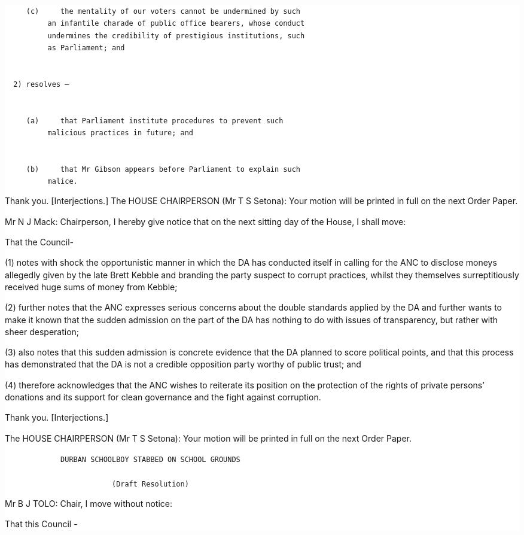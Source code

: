 
         (c)     the mentality of our voters cannot be undermined by such
              an infantile charade of public office bearers, whose conduct
              undermines the credibility of prestigious institutions, such
              as Parliament; and


      2) resolves –


         (a)     that Parliament institute procedures to prevent such
              malicious practices in future; and


         (b)     that Mr Gibson appears before Parliament to explain such
              malice.

Thank you. [Interjections.]
The HOUSE CHAIRPERSON (Mr T S Setona): Your motion will be printed in full
on the next Order Paper.

Mr N J Mack: Chairperson, I hereby give notice that on the next sitting day
of the House, I shall move:

  That the Council-

  (1) notes with shock the opportunistic manner in which the DA has
        conducted itself in calling for the ANC to disclose moneys
        allegedly given by the late Brett Kebble and branding the party
        suspect to corrupt practices, whilst they themselves
        surreptitiously received huge sums of money from Kebble;

  (2) further notes that the ANC expresses serious concerns about the double
        standards applied by the DA and further wants to make it known that
        the sudden admission on the part of the DA has nothing to do with
        issues of transparency, but rather with sheer desperation;

  (3) also notes that this sudden admission is concrete evidence that the DA
        planned to score political points, and that this process has
        demonstrated that the DA is not a credible opposition party worthy
        of public trust; and


  (4) therefore acknowledges that the ANC wishes to reiterate its position
       on the protection of the rights of private persons’ donations and its
       support for clean governance and the fight against corruption.

Thank you. [Interjections.]

The HOUSE CHAIRPERSON (Mr T S Setona): Your motion will be printed in full
on the next Order Paper.

                 DURBAN SCHOOLBOY STABBED ON SCHOOL GROUNDS

                             (Draft Resolution)

Mr B J TOLO: Chair, I move without notice:

  That this Council -

